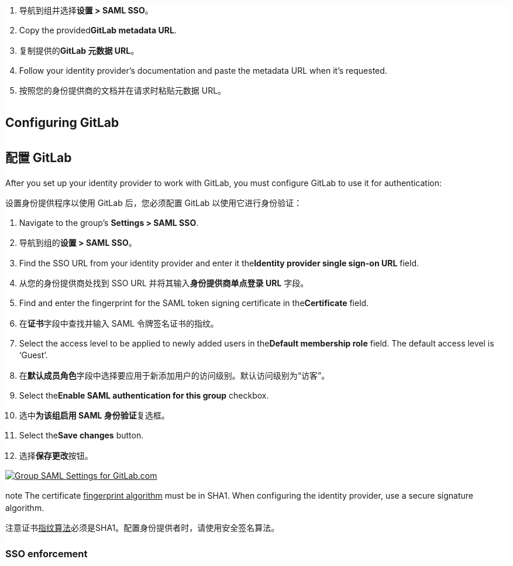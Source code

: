 1. 导航到组并选择**设置 > SAML SSO**。

2. Copy the provided**GitLab metadata URL**.

2. 复制提供的**GitLab 元数据 URL**。

3. Follow your identity provider’s documentation and paste the metadata URL when it’s requested.


3. 按照您的身份提供商的文档并在请求时粘贴元数据 URL。


## Configuring GitLab 

## 配置 GitLab

After you set up your identity provider to work with GitLab, you must configure GitLab to use it for authentication:

设置身份提供程序以使用 GitLab 后，您必须配置 GitLab 以使用它进行身份验证：

1. Navigate to the group’s **Settings > SAML SSO**.

1. 导航到组的**设置 > SAML SSO**。

2. Find the SSO URL from your identity provider and enter it the**Identity provider single sign-on URL** field.

2. 从您的身份提供商处找到 SSO URL 并将其输入**身份提供商单点登录 URL** 字段。

3. Find and enter the fingerprint for the SAML token signing certificate in the**Certificate** field.

3. 在**证书**字段中查找并输入 SAML 令牌签名证书的指纹。

4. Select the access level to be applied to newly added users in the**Default membership role** field. The default access level is ‘Guest’.

4. 在**默认成员角色**字段中选择要应用于新添加用户的访问级别。默认访问级别为“访客”。

5. Select the**Enable SAML authentication for this group** checkbox.

5. 选中**为该组启用 SAML 身份验证**复选框。

6. Select the**Save changes** button.


6. 选择**保存更改**按钮。


[![Group SAML Settings for GitLab.com](http://docs.gitlab.com/img/group_saml_settings_v13_12.png)](http://docs.gitlab.com/img/group_saml_settings_v13_12.png)

note The certificate [fingerprint algorithm](http://docs.gitlab.com/../../../integration/saml.html#notes-on-configuring-your-identity-provider) must be in SHA1. When configuring the identity provider, use a secure signature algorithm.

注意证书[指纹算法](http://docs.gitlab.com/../../../integration/saml.html#notes-on-configuring-your-identity-provider)必须是SHA1。配置身份提供者时，请使用安全签名算法。

### SSO enforcement
